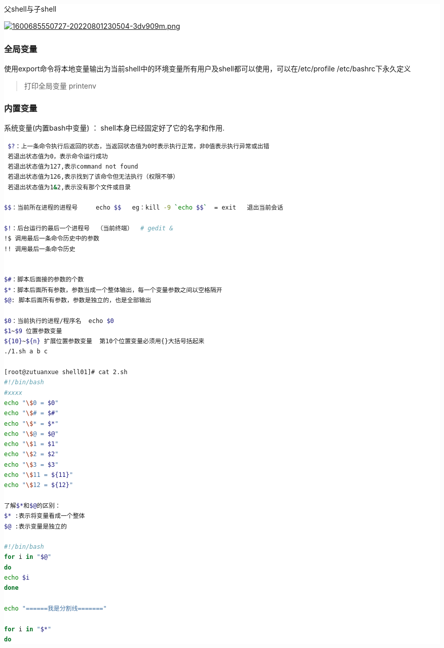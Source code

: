 父shell与子shell

[![1600685550727-20220801230504-3dv909m.png](https://i.postimg.cc/bNZjfXr2/1600685550727-20220801230504-3dv909m.png)](https://postimg.cc/SJbPcvWy)

### 全局变量

使用export命令将本地变量输出为当前shell中的环境变量所有用户及shell都可以使用，可以在/etc/profile /etc/bashrc下永久定义

> 打印全局变量 printenv

### 内置变量

系统变量(内置bash中变量) ： shell本身已经固定好了它的名字和作用.

```sh
 $?：上一条命令执行后返回的状态，当返回状态值为0时表示执行正常，非0值表示执行异常或出错
 若退出状态值为0，表示命令运行成功
 若退出状态值为127,表示command not found
 若退出状态值为126,表示找到了该命令但无法执行（权限不够）
 若退出状态值为1&2,表示没有那个文件或目录
 
$$：当前所在进程的进程号     echo $$   eg：kill -9 `echo $$`  = exit   退出当前会话

$!：后台运行的最后一个进程号  （当前终端）  # gedit &
!$ 调用最后一条命令历史中的参数
!! 调用最后一条命令历史


$#：脚本后面接的参数的个数
$*：脚本后面所有参数，参数当成一个整体输出，每一个变量参数之间以空格隔开
$@: 脚本后面所有参数，参数是独立的，也是全部输出

$0：当前执行的进程/程序名  echo $0   
$1~$9 位置参数变量
${10}~${n} 扩展位置参数变量  第10个位置变量必须用{}大括号括起来
./1.sh a b c

[root@zutuanxue shell01]# cat 2.sh 
#!/bin/bash
#xxxx
echo "\$0 = $0"
echo "\$# = $#"
echo "\$* = $*"
echo "\$@ = $@"
echo "\$1 = $1" 
echo "\$2 = $2" 
echo "\$3 = $3" 
echo "\$11 = ${11}" 
echo "\$12 = ${12}" 

了解$*和$@的区别：
$* :表示将变量看成一个整体
$@ :表示变量是独立的

#!/bin/bash
for i in "$@"
do
echo $i
done

echo "======我是分割线======="

for i in "$*"
do
```